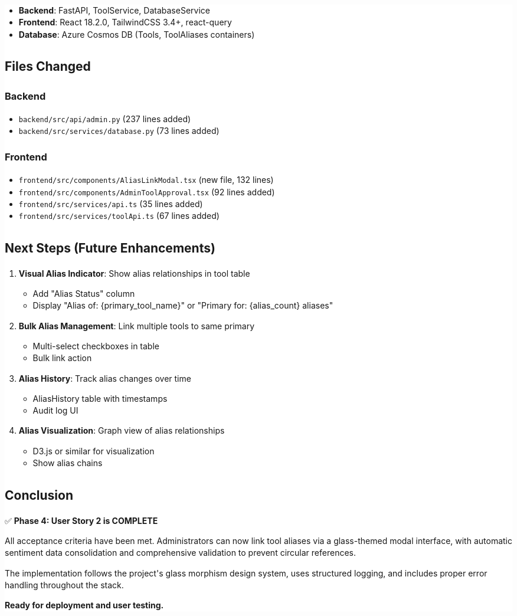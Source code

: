 - **Backend**: FastAPI, ToolService, DatabaseService
- **Frontend**: React 18.2.0, TailwindCSS 3.4+, react-query
- **Database**: Azure Cosmos DB (Tools, ToolAliases containers)

## Files Changed

### Backend
- `backend/src/api/admin.py` (237 lines added)
- `backend/src/services/database.py` (73 lines added)

### Frontend
- `frontend/src/components/AliasLinkModal.tsx` (new file, 132 lines)
- `frontend/src/components/AdminToolApproval.tsx` (92 lines added)
- `frontend/src/services/api.ts` (35 lines added)
- `frontend/src/services/toolApi.ts` (67 lines added)

## Next Steps (Future Enhancements)

1. **Visual Alias Indicator**: Show alias relationships in tool table
   - Add "Alias Status" column
   - Display "Alias of: {primary_tool_name}" or "Primary for: {alias_count} aliases"

2. **Bulk Alias Management**: Link multiple tools to same primary
   - Multi-select checkboxes in table
   - Bulk link action

3. **Alias History**: Track alias changes over time
   - AliasHistory table with timestamps
   - Audit log UI

4. **Alias Visualization**: Graph view of alias relationships
   - D3.js or similar for visualization
   - Show alias chains

## Conclusion

✅ **Phase 4: User Story 2 is COMPLETE**

All acceptance criteria have been met. Administrators can now link tool aliases via a glass-themed modal interface, with automatic sentiment data consolidation and comprehensive validation to prevent circular references.

The implementation follows the project's glass morphism design system, uses structured logging, and includes proper error handling throughout the stack.

**Ready for deployment and user testing.**

